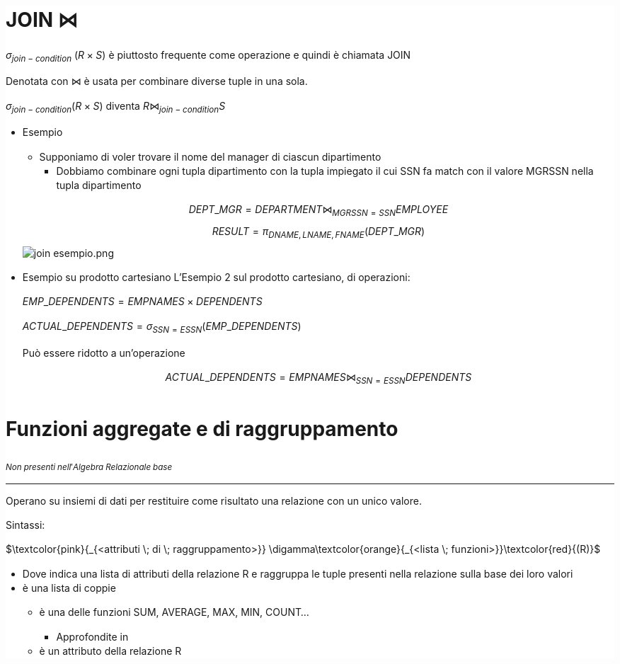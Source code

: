 
# JOIN $\Join$

$\sigma_{join-condition}$ $(R \times S)$ è piuttosto frequente come operazione e quindi è chiamata JOIN

Denotata con $\Join$ è usata per combinare diverse tuple in una sola.

$\sigma_{join-condition}(R \times S)$  diventa $R \Join_{join-condition}S$

- Esempio
    - Supponiamo di voler trovare il nome del manager di ciascun dipartimento
        - Dobbiamo combinare ogni tupla dipartimento con la tupla impiegato il cui SSN fa match con il valore MGRSSN nella tupla dipartimento
    
    $$
    DEPT\_MGR=DEPARTMENT\Join_{MGRSSN=SSN}EMPLOYEE
    $$
    $$
    RESULT=\pi_{DNAME,LNAME,FNAME}(DEPT\_MGR)
    $$
    ![join esempio.png](join_esempio.png)
- Esempio su prodotto cartesiano
    L’Esempio 2 sul prodotto cartesiano, di operazioni:
    
    $EMP\_DEPENDENTS=EMPNAMES \times DEPENDENTS$
    
    $ACTUAL\_DEPENDENTS=\sigma_{SSN=ESSN}(EMP\_DEPENDENTS)$
    
    Può essere ridotto a un’operazione
    
    $$
    ACTUAL\_DEPENDENTS=EMPNAMES\Join_{SSN=ESSN}DEPENDENTS
    $$
    

# Funzioni aggregate e di raggruppamento

$_{Non \; presenti \; nell'Algebra \;Relazionale  \; base}$

---

Operano su insiemi di dati per restituire come risultato una relazione con un unico valore.

Sintassi:

$\textcolor{pink}{_{<attributi \; di \; raggruppamento>}} \digamma\textcolor{orange}{_{<lista \; funzioni>}}\textcolor{red}{(R)}$

- Dove <attributi di raggruppamento> indica una lista di attributi della relazione R e raggruppa le tuple presenti nella relazione sulla base dei loro valori
- <lista funzioni> è una lista di coppie <funzione> <attributo>
    - <funzione> è una delle funzioni SUM, AVERAGE, MAX, MIN, COUNT…
        - Approfondite in 
    - <attributo> è un attributo della relazione R